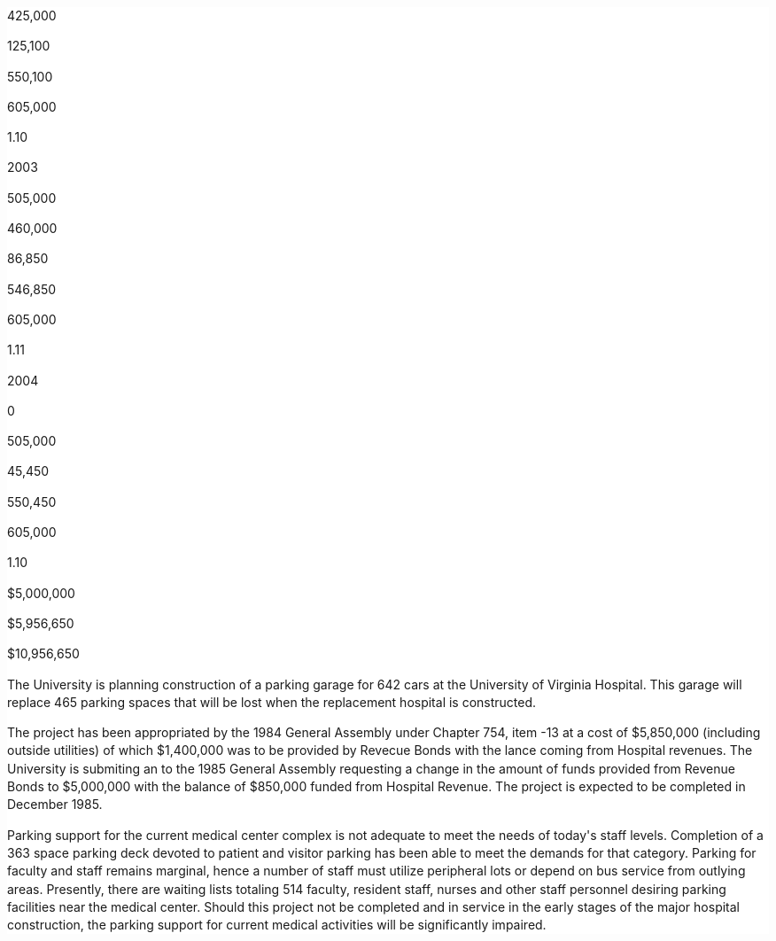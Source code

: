 425,000

125,100

550,100

605,000

1.10

2003

505,000

460,000

86,850

546,850

605,000

1.11

2004

0

505,000

45,450

550,450

605,000

1.10

$5,000,000

$5,956,650

$10,956,650

The University is planning construction of a parking garage for 642 cars at the University of Virginia Hospital. This garage will replace 465 parking spaces that will be lost when the replacement hospital is constructed.

The project has been appropriated by the 1984 General Assembly under Chapter 754, item -13 at a cost of $5,850,000 (including outside utilities) of which $1,400,000 was to be provided by Revecue Bonds with the lance coming from Hospital revenues. The University is submiting an to the 1985 General Assembly requesting a change in the amount of funds provided from Revenue Bonds to $5,000,000 with the balance of $850,000 funded from Hospital Revenue. The project is expected to be completed in December 1985.

Parking support for the current medical center complex is not adequate to meet the needs of today's staff levels. Completion of a 363 space parking deck devoted to patient and visitor parking has been able to meet the demands for that category. Parking for faculty and staff remains marginal, hence a number of staff must utilize peripheral lots or depend on bus service from outlying areas. Presently, there are waiting lists totaling 514 faculty, resident staff, nurses and other staff personnel desiring parking facilities near the medical center. Should this project not be completed and in service in the early stages of the major hospital construction, the parking support for current medical activities will be significantly impaired.
